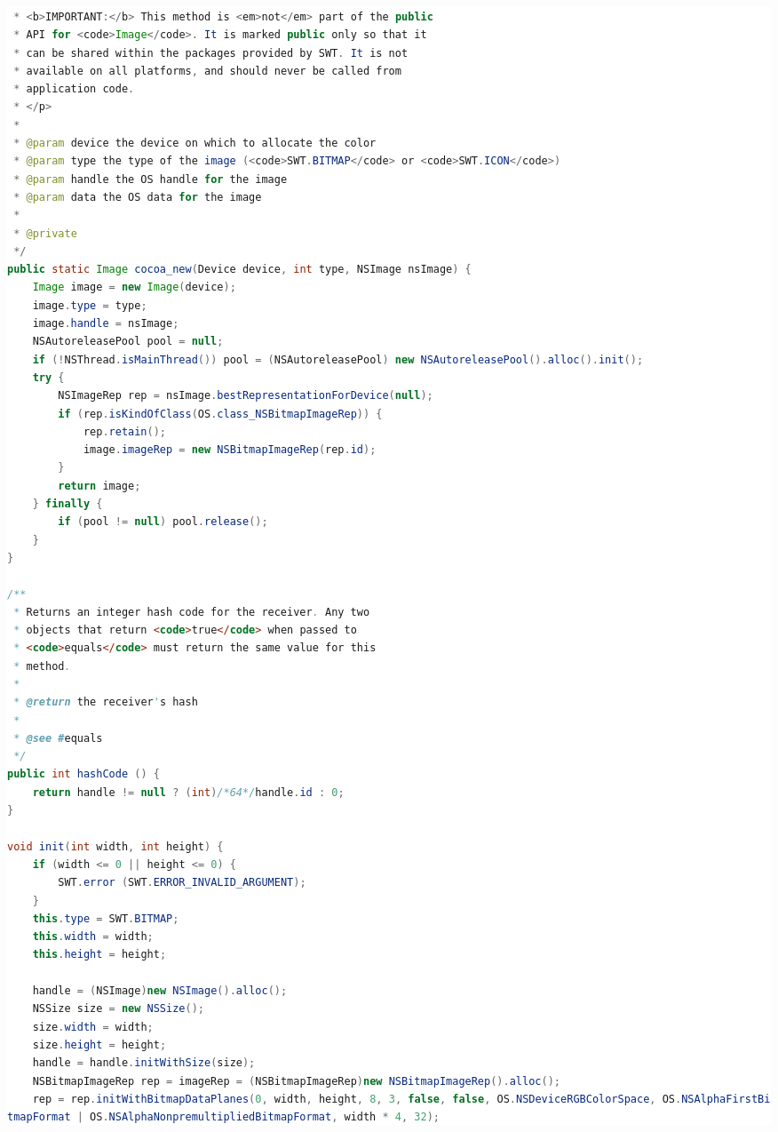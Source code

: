 ```java
 * <b>IMPORTANT:</b> This method is <em>not</em> part of the public
 * API for <code>Image</code>. It is marked public only so that it
 * can be shared within the packages provided by SWT. It is not
 * available on all platforms, and should never be called from
 * application code.
 * </p>
 *
 * @param device the device on which to allocate the color
 * @param type the type of the image (<code>SWT.BITMAP</code> or <code>SWT.ICON</code>)
 * @param handle the OS handle for the image
 * @param data the OS data for the image
 *
 * @private
 */
public static Image cocoa_new(Device device, int type, NSImage nsImage) {
	Image image = new Image(device);
	image.type = type;
	image.handle = nsImage;
	NSAutoreleasePool pool = null;
	if (!NSThread.isMainThread()) pool = (NSAutoreleasePool) new NSAutoreleasePool().alloc().init();
	try {
		NSImageRep rep = nsImage.bestRepresentationForDevice(null);
		if (rep.isKindOfClass(OS.class_NSBitmapImageRep)) { 
			rep.retain();
			image.imageRep = new NSBitmapImageRep(rep.id);
		}
		return image;
	} finally {
		if (pool != null) pool.release();
	}
}

/**
 * Returns an integer hash code for the receiver. Any two 
 * objects that return <code>true</code> when passed to 
 * <code>equals</code> must return the same value for this
 * method.
 *
 * @return the receiver's hash
 *
 * @see #equals
 */
public int hashCode () {
	return handle != null ? (int)/*64*/handle.id : 0;
}

void init(int width, int height) {
	if (width <= 0 || height <= 0) {
		SWT.error (SWT.ERROR_INVALID_ARGUMENT);
	}
	this.type = SWT.BITMAP;
	this.width = width;
	this.height = height;

	handle = (NSImage)new NSImage().alloc();
	NSSize size = new NSSize();
	size.width = width;
	size.height = height;
	handle = handle.initWithSize(size);
	NSBitmapImageRep rep = imageRep = (NSBitmapImageRep)new NSBitmapImageRep().alloc();
	rep = rep.initWithBitmapDataPlanes(0, width, height, 8, 3, false, false, OS.NSDeviceRGBColorSpace, OS.NSAlphaFirstBitmapFormat | OS.NSAlphaNonpremultipliedBitmapFormat, width * 4, 32);
```